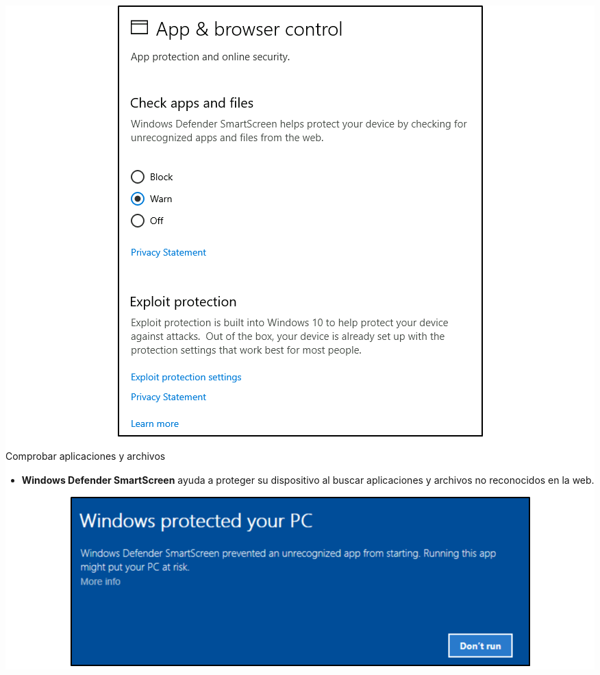 <div align="center">
  <img src="/assets/images/Windows/Parte-3/windows-app-control.png">
</div>

Comprobar aplicaciones y archivos
  - **Windows Defender SmartScreen** ayuda a proteger su dispositivo al buscar aplicaciones y archivos no reconocidos en la web. 

<div align="center">
  <img src="/assets/images/Windows/Parte-3/windows-smartscreen.png">
</div>
